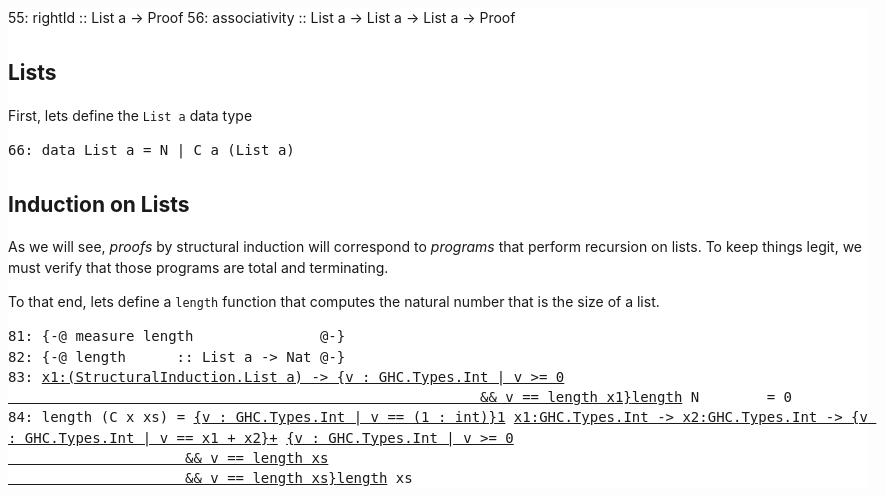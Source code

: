 <span class=hs-linenum>55: </span><span class='hs-definition'>rightId</span> <span class='hs-keyglyph'>::</span> <span class='hs-conid'>List</span> <span class='hs-varid'>a</span> <span class='hs-keyglyph'>-&gt;</span> <span class='hs-conid'>Proof</span>
<span class=hs-linenum>56: </span><span class='hs-definition'>associativity</span> <span class='hs-keyglyph'>::</span> <span class='hs-conid'>List</span> <span class='hs-varid'>a</span> <span class='hs-keyglyph'>-&gt;</span> <span class='hs-conid'>List</span> <span class='hs-varid'>a</span> <span class='hs-keyglyph'>-&gt;</span> <span class='hs-conid'>List</span> <span class='hs-varid'>a</span> <span class='hs-keyglyph'>-&gt;</span> <span class='hs-conid'>Proof</span>
</pre>
</div>

Lists
-----

First, lets define the `List a` data type


<pre><span class=hs-linenum>66: </span><span class='hs-keyword'>data</span> <span class='hs-conid'>List</span> <span class='hs-varid'>a</span> <span class='hs-keyglyph'>=</span> <span class='hs-conid'>N</span> <span class='hs-keyglyph'>|</span> <span class='hs-conid'>C</span> <span class='hs-varid'>a</span> <span class='hs-layout'>(</span><span class='hs-conid'>List</span> <span class='hs-varid'>a</span><span class='hs-layout'>)</span>
</pre>

Induction on Lists
------------------

As we will see, *proofs* by structural induction will correspond to
*programs* that perform recursion on lists. To keep things legit,
we must verify that those programs are total and terminating.

To that end, lets define a `length` function that
computes the natural number that is the size of a
list.


<pre><span class=hs-linenum>81: </span><span class='hs-keyword'>{-@</span> <span class='hs-varid'>measure</span> <span class='hs-varid'>length</span>               <span class='hs-keyword'>@-}</span>
<span class=hs-linenum>82: </span><span class='hs-keyword'>{-@</span> <span class='hs-varid'>length</span>      <span class='hs-keyglyph'>::</span> <span class='hs-conid'>List</span> <span class='hs-varid'>a</span> <span class='hs-keyglyph'>-&gt;</span> <span class='hs-conid'>Nat</span> <span class='hs-keyword'>@-}</span>
<span class=hs-linenum>83: </span><a class=annot href="#"><span class=annottext>x1:(StructuralInduction.List a) -&gt; {v : GHC.Types.Int | v &gt;= 0
                                                        &amp;&amp; v == length x1}</span><span class='hs-definition'>length</span></a> <span class='hs-conid'>N</span>        <span class='hs-keyglyph'>=</span> <span class='hs-num'>0</span>
<span class=hs-linenum>84: </span><span class='hs-definition'>length</span> <span class='hs-layout'>(</span><span class='hs-conid'>C</span> <span class='hs-varid'>x</span> <span class='hs-varid'>xs</span><span class='hs-layout'>)</span> <span class='hs-keyglyph'>=</span> <a class=annot href="#"><span class=annottext>{v : GHC.Types.Int | v == (1 : int)}</span><span class='hs-num'>1</span></a> <a class=annot href="#"><span class=annottext>x1:GHC.Types.Int -&gt; x2:GHC.Types.Int -&gt; {v : GHC.Types.Int | v == x1 + x2}</span><span class='hs-varop'>+</span></a> <a class=annot href="#"><span class=annottext>{v : GHC.Types.Int | v &gt;= 0
                     &amp;&amp; v == length xs
                     &amp;&amp; v == length xs}</span><span class='hs-varid'>length</span></a> <span class='hs-varid'>xs</span>
</pre>
